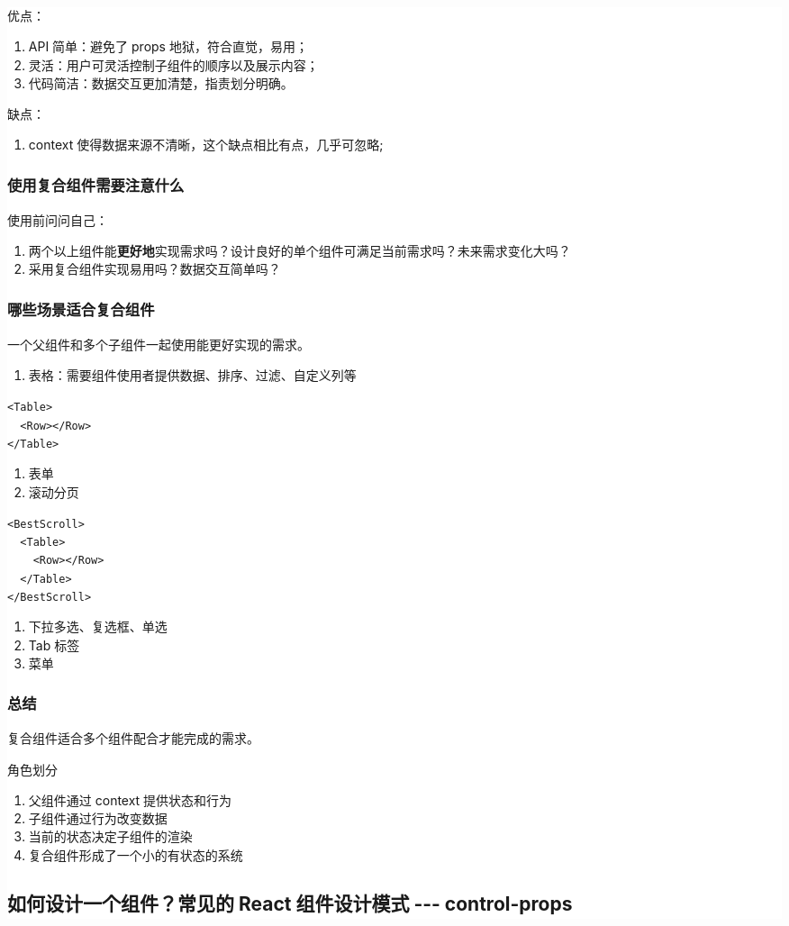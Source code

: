 优点：

1. API 简单：避免了 props 地狱，符合直觉，易用；
2. 灵活：用户可灵活控制子组件的顺序以及展示内容；
3. 代码简洁：数据交互更加清楚，指责划分明确。

缺点：

1. context 使得数据来源不清晰，这个缺点相比有点，几乎可忽略;

### 使用复合组件需要注意什么

使用前问问自己：

1. 两个以上组件能**更好地**实现需求吗？设计良好的单个组件可满足当前需求吗？未来需求变化大吗？
2. 采用复合组件实现易用吗？数据交互简单吗？

### 哪些场景适合复合组件

一个父组件和多个子组件一起使用能更好实现的需求。

1. 表格：需要组件使用者提供数据、排序、过滤、自定义列等

```tsx
<Table>
  <Row></Row>
</Table>
```

1. 表单
2. 滚动分页

```tsx
<BestScroll>
  <Table>
    <Row></Row>
  </Table>
</BestScroll>
```

1. 下拉多选、复选框、单选
2. Tab 标签
3. 菜单

### 总结

复合组件适合多个组件配合才能完成的需求。

角色划分

1. 父组件通过 context 提供状态和行为
2. 子组件通过行为改变数据
3. 当前的状态决定子组件的渲染
4. 复合组件形成了一个小的有状态的系统

## 如何设计一个组件？常见的 React 组件设计模式 --- control-props

